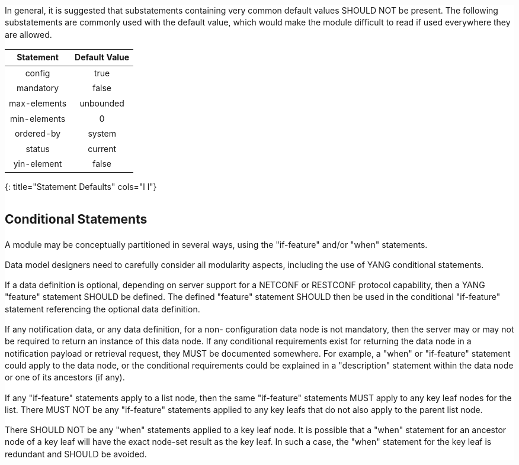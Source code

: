 In general, it is suggested that substatements containing very common
default values SHOULD NOT be present.  The following substatements
are commonly used with the default value, which would make the module
difficult to read if used everywhere they are allowed.


| Statement    | Default Value |
|:------------:|:-------------:|
| config       | true          |
| mandatory    | false         |
| max-elements | unbounded     |
| min-elements | 0             |
| ordered-by   | system        |
| status       | current       |
| yin-element  | false         |
{: title="Statement Defaults" cols="l l"}

##  Conditional Statements

A module may be conceptually partitioned in several ways, using the
"if-feature" and/or "when" statements.

Data model designers need to carefully consider all modularity
aspects, including the use of YANG conditional statements.

If a data definition is optional, depending on server support for a
NETCONF or RESTCONF protocol capability, then a YANG "feature"
statement SHOULD be defined.  The defined "feature" statement SHOULD
then be used in the conditional "if-feature" statement referencing
the optional data definition.

If any notification data, or any data definition, for a non-
configuration data node is not mandatory, then the server may or may
not be required to return an instance of this data node.  If any
conditional requirements exist for returning the data node in a
notification payload or retrieval request, they MUST be documented
somewhere.  For example, a "when" or "if-feature" statement could
apply to the data node, or the conditional requirements could be
explained in a "description" statement within the data node or one of
its ancestors (if any).

If any "if-feature" statements apply to a list node, then the same
"if-feature" statements MUST apply to any key leaf nodes for the
list.  There MUST NOT be any "if-feature" statements applied to any
key leafs that do not also apply to the parent list node.

There SHOULD NOT be any "when" statements applied to a key leaf node.
It is possible that a "when" statement for an ancestor node of a key
leaf will have the exact node-set result as the key leaf.  In such a
case, the "when" statement for the key leaf is redundant and SHOULD
be avoided.
